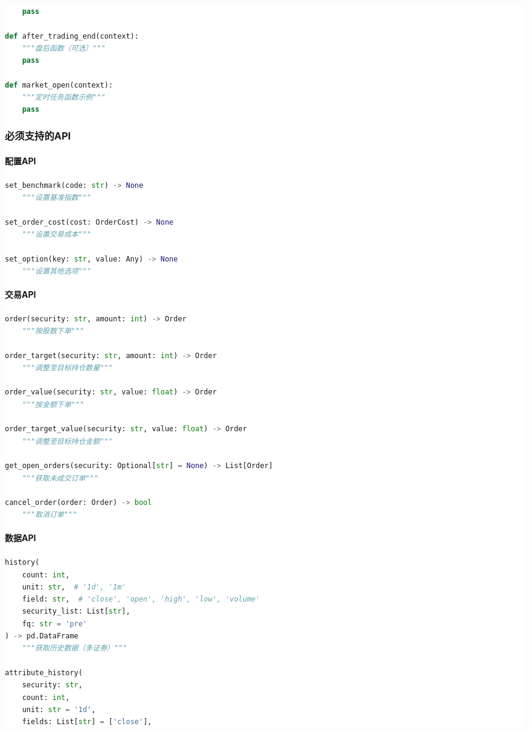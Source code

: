 ```python
    pass

def after_trading_end(context):
    """盘后函数（可选）"""
    pass

def market_open(context):
    """定时任务函数示例"""
    pass
```

### 必须支持的API

#### 配置API

```python
set_benchmark(code: str) -> None
    """设置基准指数"""

set_order_cost(cost: OrderCost) -> None
    """设置交易成本"""

set_option(key: str, value: Any) -> None
    """设置其他选项"""
```

#### 交易API

```python
order(security: str, amount: int) -> Order
    """按股数下单"""

order_target(security: str, amount: int) -> Order
    """调整至目标持仓数量"""

order_value(security: str, value: float) -> Order
    """按金额下单"""

order_target_value(security: str, value: float) -> Order
    """调整至目标持仓金额"""

get_open_orders(security: Optional[str] = None) -> List[Order]
    """获取未成交订单"""

cancel_order(order: Order) -> bool
    """取消订单"""
```

#### 数据API

```python
history(
    count: int,
    unit: str,  # '1d', '1m'
    field: str,  # 'close', 'open', 'high', 'low', 'volume'
    security_list: List[str],
    fq: str = 'pre'
) -> pd.DataFrame
    """获取历史数据（多证券）"""

attribute_history(
    security: str,
    count: int,
    unit: str = '1d',
    fields: List[str] = ['close'],
```